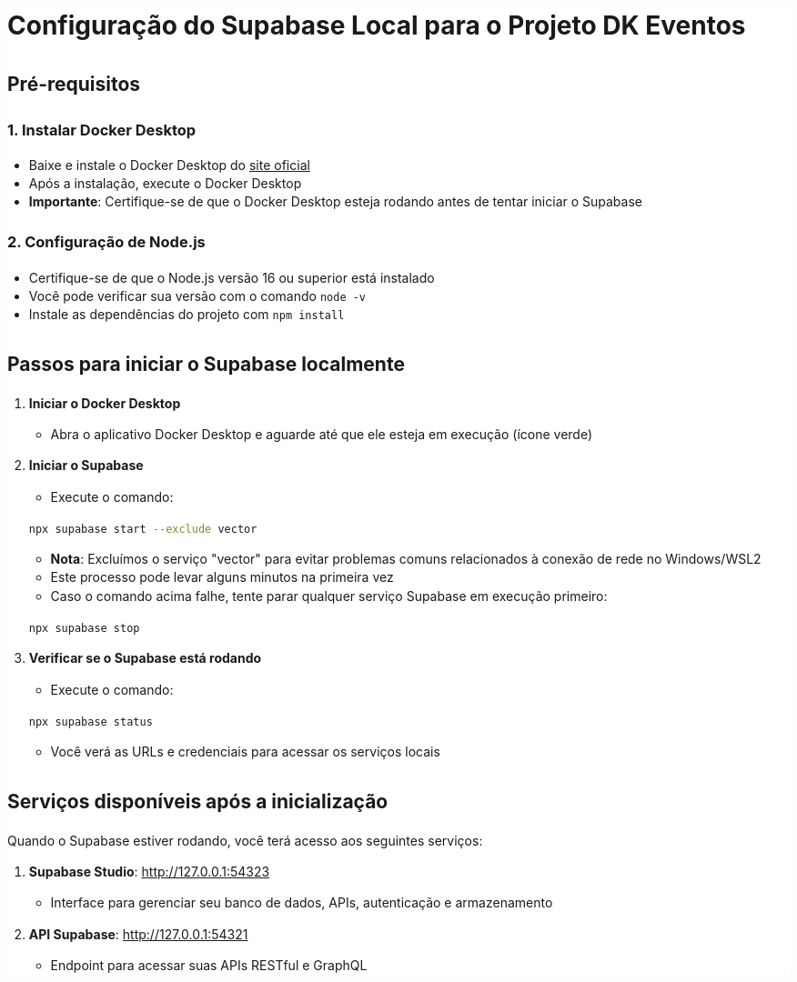 # Configuração do Supabase Local para o Projeto DK Eventos

## Pré-requisitos

### 1. Instalar Docker Desktop
- Baixe e instale o Docker Desktop do [site oficial](https://www.docker.com/products/docker-desktop/)
- Após a instalação, execute o Docker Desktop
- **Importante**: Certifique-se de que o Docker Desktop esteja rodando antes de tentar iniciar o Supabase

### 2. Configuração de Node.js
- Certifique-se de que o Node.js versão 16 ou superior está instalado
- Você pode verificar sua versão com o comando `node -v`
- Instale as dependências do projeto com `npm install`

## Passos para iniciar o Supabase localmente

1. **Iniciar o Docker Desktop**
   - Abra o aplicativo Docker Desktop e aguarde até que ele esteja em execução (ícone verde)

2. **Iniciar o Supabase**
   - Execute o comando:
   ```bash
   npx supabase start --exclude vector
   ```
   - **Nota**: Excluímos o serviço "vector" para evitar problemas comuns relacionados à conexão de rede no Windows/WSL2
   - Este processo pode levar alguns minutos na primeira vez
   - Caso o comando acima falhe, tente parar qualquer serviço Supabase em execução primeiro:
   ```bash
   npx supabase stop
   ```

3. **Verificar se o Supabase está rodando**
   - Execute o comando:
   ```bash
   npx supabase status
   ```
   - Você verá as URLs e credenciais para acessar os serviços locais

## Serviços disponíveis após a inicialização

Quando o Supabase estiver rodando, você terá acesso aos seguintes serviços:

1. **Supabase Studio**: http://127.0.0.1:54323
   - Interface para gerenciar seu banco de dados, APIs, autenticação e armazenamento

2. **API Supabase**: http://127.0.0.1:54321
   - Endpoint para acessar suas APIs RESTful e GraphQL
